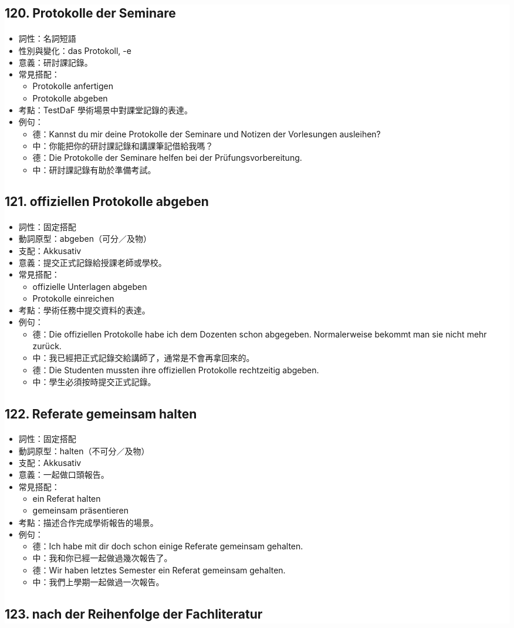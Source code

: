 ## 120. Protokolle der Seminare

- 詞性：名詞短語
- 性別與變化：das Protokoll, -e
- 意義：研討課記錄。
- 常見搭配：
  - Protokolle anfertigen
  - Protokolle abgeben
- 考點：TestDaF 學術場景中對課堂記錄的表達。
- 例句：
  - 德：Kannst du mir deine Protokolle der Seminare und Notizen der Vorlesungen ausleihen?
  - 中：你能把你的研討課記錄和講課筆記借給我嗎？
  - 德：Die Protokolle der Seminare helfen bei der Prüfungsvorbereitung.
  - 中：研討課記錄有助於準備考試。

## 121. offiziellen Protokolle abgeben

- 詞性：固定搭配
- 動詞原型：abgeben（可分／及物）
- 支配：Akkusativ
- 意義：提交正式記錄給授課老師或學校。
- 常見搭配：
  - offizielle Unterlagen abgeben
  - Protokolle einreichen
- 考點：學術任務中提交資料的表達。
- 例句：
  - 德：Die offiziellen Protokolle habe ich dem Dozenten schon abgegeben. Normalerweise bekommt man sie nicht mehr zurück.
  - 中：我已經把正式記錄交給講師了，通常是不會再拿回來的。
  - 德：Die Studenten mussten ihre offiziellen Protokolle rechtzeitig abgeben.
  - 中：學生必須按時提交正式記錄。

## 122. Referate gemeinsam halten

- 詞性：固定搭配
- 動詞原型：halten（不可分／及物）
- 支配：Akkusativ
- 意義：一起做口頭報告。
- 常見搭配：
  - ein Referat halten
  - gemeinsam präsentieren
- 考點：描述合作完成學術報告的場景。
- 例句：
  - 德：Ich habe mit dir doch schon einige Referate gemeinsam gehalten.
  - 中：我和你已經一起做過幾次報告了。
  - 德：Wir haben letztes Semester ein Referat gemeinsam gehalten.
  - 中：我們上學期一起做過一次報告。

## 123. nach der Reihenfolge der Fachliteratur
